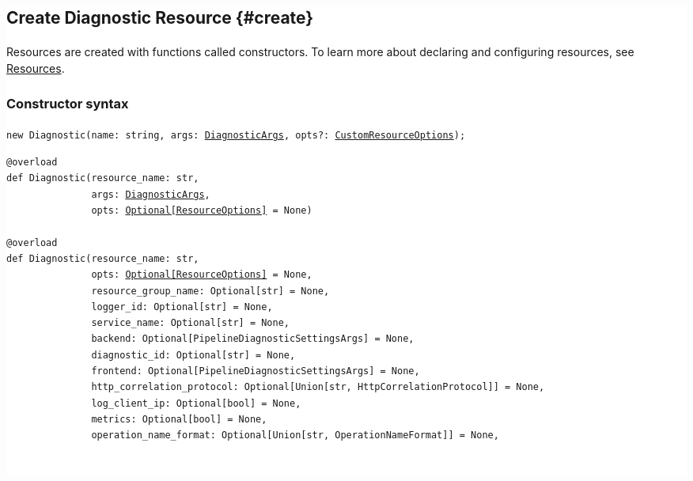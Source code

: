 


## Create Diagnostic Resource {#create}

Resources are created with functions called constructors. To learn more about declaring and configuring resources, see [Resources](/docs/concepts/resources/).

### Constructor syntax
<div>
<pulumi-chooser type="language" options="csharp,go,typescript,python,yaml,java"></pulumi-chooser>
</div>


<div>
<pulumi-choosable type="language" values="javascript,typescript">
<div class="no-copy"><div class="highlight"><pre class="chroma"><code class="language-typescript" data-lang="typescript"><span class="k">new </span><span class="nx">Diagnostic</span><span class="p">(</span><span class="nx">name</span><span class="p">:</span> <span class="nx">string</span><span class="p">,</span> <span class="nx">args</span><span class="p">:</span> <span class="nx"><a href="#inputs">DiagnosticArgs</a></span><span class="p">,</span> <span class="nx">opts</span><span class="p">?:</span> <span class="nx"><a href="/docs/reference/pkg/nodejs/pulumi/pulumi/#CustomResourceOptions">CustomResourceOptions</a></span><span class="p">);</span></code></pre></div>
</div></pulumi-choosable>
</div>

<div>
<pulumi-choosable type="language" values="python">
<div class="no-copy"><div class="highlight"><pre class="chroma"><code class="language-python" data-lang="python"><span class=nd>@overload</span>
<span class="k">def </span><span class="nx">Diagnostic</span><span class="p">(</span><span class="nx">resource_name</span><span class="p">:</span> <span class="nx">str</span><span class="p">,</span>
               <span class="nx">args</span><span class="p">:</span> <span class="nx"><a href="#inputs">DiagnosticArgs</a></span><span class="p">,</span>
               <span class="nx">opts</span><span class="p">:</span> <span class="nx"><a href="/docs/reference/pkg/python/pulumi/#pulumi.ResourceOptions">Optional[ResourceOptions]</a></span> = None<span class="p">)</span>
<span></span>
<span class=nd>@overload</span>
<span class="k">def </span><span class="nx">Diagnostic</span><span class="p">(</span><span class="nx">resource_name</span><span class="p">:</span> <span class="nx">str</span><span class="p">,</span>
               <span class="nx">opts</span><span class="p">:</span> <span class="nx"><a href="/docs/reference/pkg/python/pulumi/#pulumi.ResourceOptions">Optional[ResourceOptions]</a></span> = None<span class="p">,</span>
               <span class="nx">resource_group_name</span><span class="p">:</span> <span class="nx">Optional[str]</span> = None<span class="p">,</span>
               <span class="nx">logger_id</span><span class="p">:</span> <span class="nx">Optional[str]</span> = None<span class="p">,</span>
               <span class="nx">service_name</span><span class="p">:</span> <span class="nx">Optional[str]</span> = None<span class="p">,</span>
               <span class="nx">backend</span><span class="p">:</span> <span class="nx">Optional[PipelineDiagnosticSettingsArgs]</span> = None<span class="p">,</span>
               <span class="nx">diagnostic_id</span><span class="p">:</span> <span class="nx">Optional[str]</span> = None<span class="p">,</span>
               <span class="nx">frontend</span><span class="p">:</span> <span class="nx">Optional[PipelineDiagnosticSettingsArgs]</span> = None<span class="p">,</span>
               <span class="nx">http_correlation_protocol</span><span class="p">:</span> <span class="nx">Optional[Union[str, HttpCorrelationProtocol]]</span> = None<span class="p">,</span>
               <span class="nx">log_client_ip</span><span class="p">:</span> <span class="nx">Optional[bool]</span> = None<span class="p">,</span>
               <span class="nx">metrics</span><span class="p">:</span> <span class="nx">Optional[bool]</span> = None<span class="p">,</span>
               <span class="nx">operation_name_format</span><span class="p">:</span> <span class="nx">Optional[Union[str, OperationNameFormat]]</span> = None<span class="p">,</span>